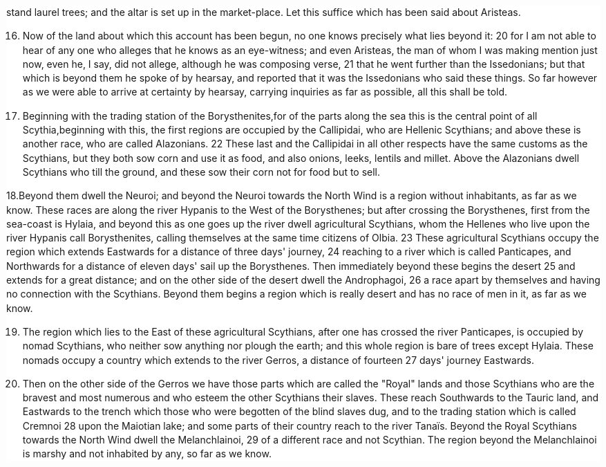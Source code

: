 stand laurel trees; and the altar is set up in the market-place. Let
this suffice which has been said about Aristeas.

16. Now of the land about which this account has been begun, no one
knows precisely what lies beyond it: 20 for I am not able to hear of any
one who alleges that he knows as an eye-witness; and even Aristeas,
the man of whom I was making mention just now, even he, I say, did not
allege, although he was composing verse, 21 that he went further than
the Issedonians; but that which is beyond them he spoke of by hearsay,
and reported that it was the Issedonians who said these things. So far
however as we were able to arrive at certainty by hearsay, carrying
inquiries as far as possible, all this shall be told.

17. Beginning with the trading station of the Borysthenites,for of the
parts along the sea this is the central point of all Scythia,beginning
with this, the first regions are occupied by the Callipidai, who are
Hellenic Scythians; and above these is another race, who are called
Alazonians. 22 These last and the Callipidai in all other respects have
the same customs as the Scythians, but they both sow corn and use it as
food, and also onions, leeks, lentils and millet. Above the Alazonians
dwell Scythians who till the ground, and these sow their corn not for
food but to sell.

18.Beyond them dwell the Neuroi; and beyond the Neuroi towards the North
Wind is a region without inhabitants, as far as we know. These races
are along the river Hypanis to the West of the Borysthenes; but after
crossing the Borysthenes, first from the sea-coast is Hylaia, and beyond
this as one goes up the river dwell agricultural Scythians, whom the
Hellenes who live upon the river Hypanis call Borysthenites, calling
themselves at the same time citizens of Olbia. 23 These agricultural
Scythians occupy the region which extends Eastwards for a distance of
three days' journey, 24 reaching to a river which is called Panticapes,
and Northwards for a distance of eleven days' sail up the Borysthenes.
Then immediately beyond these begins the desert 25 and extends for
a great distance; and on the other side of the desert dwell the
Androphagoi, 26 a race apart by themselves and having no connection with
the Scythians. Beyond them begins a region which is really desert and
has no race of men in it, as far as we know.

19. The region which lies to the East of these agricultural Scythians,
after one has crossed the river Panticapes, is occupied by nomad
Scythians, who neither sow anything nor plough the earth; and this whole
region is bare of trees except Hylaia. These nomads occupy a country
which extends to the river Gerros, a distance of fourteen 27 days'
journey Eastwards.

20. Then on the other side of the Gerros we have those parts which are
called the "Royal" lands and those Scythians who are the bravest and
most numerous and who esteem the other Scythians their slaves. These
reach Southwards to the Tauric land, and Eastwards to the trench which
those who were begotten of the blind slaves dug, and to the trading
station which is called Cremnoi 28 upon the Maiotian lake; and some
parts of their country reach to the river Tanaïs. Beyond the Royal
Scythians towards the North Wind dwell the Melanchlainoi, 29 of a
different race and not Scythian. The region beyond the Melanchlainoi is
marshy and not inhabited by any, so far as we know.
